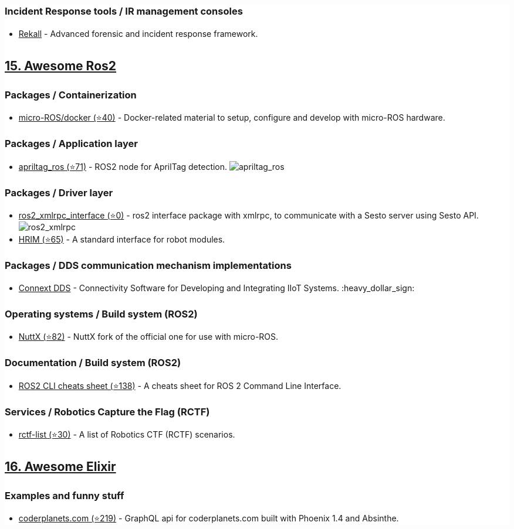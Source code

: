 ### Incident Response tools / IR management consoles

*   [Rekall](http://www.rekall-forensic.com/) - Advanced forensic and incident response framework.

## [15. Awesome Ros2](/content/fkromer/awesome-ros2/week/README.md)

### Packages / Containerization

*   [micro-ROS/docker (⭐40)](https://github.com/micro-ROS/docker) - Docker-related material to setup, configure and develop with micro-ROS hardware.

### Packages / Application layer

*   [apriltag\_ros (⭐71)](https://github.com/christianrauch/apriltag_ros) - ROS2 node for AprilTag detection. ![apriltag\_ros](https://img.shields.io/github/stars/christianrauch/apriltag_ros.svg)

### Packages / Driver layer

*   [ros2\_xmlrpc\_interface (⭐0)](https://github.com/aarushsesto/ros2_xmlrpc_interface) - ros2 interface package with xmlrpc, to communicate with a Sesto server using Sesto API. ![ros2\_xmlrpc](https://img.shields.io/github/stars/aarushsesto/ros2_xmlrpc_interface.svg)
*   [HRIM (⭐65)](https://github.com/AcutronicRobotics/HRIM) - A standard interface for robot modules.

### Packages / DDS communication mechanism implementations

*   [Connext DDS](https://www.rti.com/products/connext-dds-professional) - Connectivity Software for Developing and Integrating IIoT Systems. :heavy\_dollar\_sign:

### Operating systems / Build system (ROS2)

*   [NuttX (⭐82)](https://github.com/micro-ROS/NuttX) - NuttX fork of the official one for use with micro-ROS.

### Documentation / Build system (ROS2)

*   [ROS2 CLI cheats sheet (⭐138)](https://github.com/artivis/ros2_cheats_sheet/blob/master/cli/cli_cheats_sheet.pdf) - A cheats sheet for ROS 2 Command Line Interface.

### Services / Robotics Capture the Flag (RCTF)

*   [rctf-list (⭐30)](https://github.com/aliasrobotics/RCTF) - A list of Robotics CTF (RCTF) scenarios.

## [16. Awesome Elixir](/content/h4cc/awesome-elixir/week/README.md)

### Examples and funny stuff

*   [coderplanets.com (⭐219)](https://github.com/coderplanets/coderplanets_server) - GraphQL api for coderplanets.com built with Phoenix 1.4 and Absinthe.
